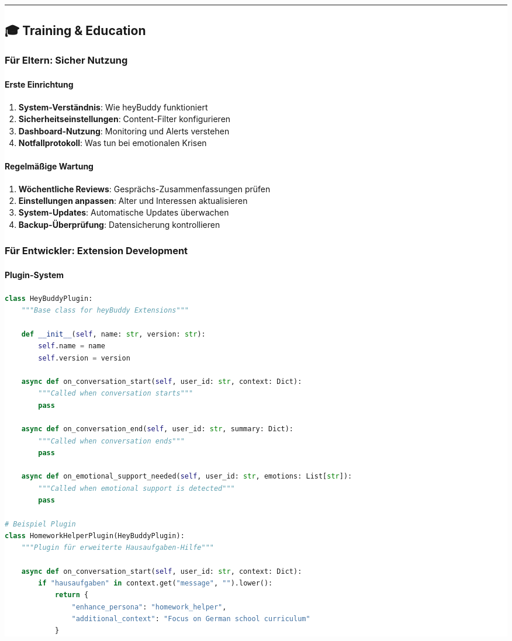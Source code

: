 
---

## 🎓 Training & Education

### Für Eltern: Sicher Nutzung

#### Erste Einrichtung
1. **System-Verständnis**: Wie heyBuddy funktioniert
2. **Sicherheitseinstellungen**: Content-Filter konfigurieren  
3. **Dashboard-Nutzung**: Monitoring und Alerts verstehen
4. **Notfallprotokoll**: Was tun bei emotionalen Krisen

#### Regelmäßige Wartung
1. **Wöchentliche Reviews**: Gesprächs-Zusammenfassungen prüfen
2. **Einstellungen anpassen**: Alter und Interessen aktualisieren
3. **System-Updates**: Automatische Updates überwachen
4. **Backup-Überprüfung**: Datensicherung kontrollieren

### Für Entwickler: Extension Development

#### Plugin-System
```python
class HeyBuddyPlugin:
    """Base class for heyBuddy Extensions"""
    
    def __init__(self, name: str, version: str):
        self.name = name
        self.version = version
    
    async def on_conversation_start(self, user_id: str, context: Dict):
        """Called when conversation starts"""
        pass
    
    async def on_conversation_end(self, user_id: str, summary: Dict):
        """Called when conversation ends"""
        pass
    
    async def on_emotional_support_needed(self, user_id: str, emotions: List[str]):
        """Called when emotional support is detected"""
        pass

# Beispiel Plugin
class HomeworkHelperPlugin(HeyBuddyPlugin):
    """Plugin für erweiterte Hausaufgaben-Hilfe"""
    
    async def on_conversation_start(self, user_id: str, context: Dict):
        if "hausaufgaben" in context.get("message", "").lower():
            return {
                "enhance_persona": "homework_helper",
                "additional_context": "Focus on German school curriculum"
            }
```
